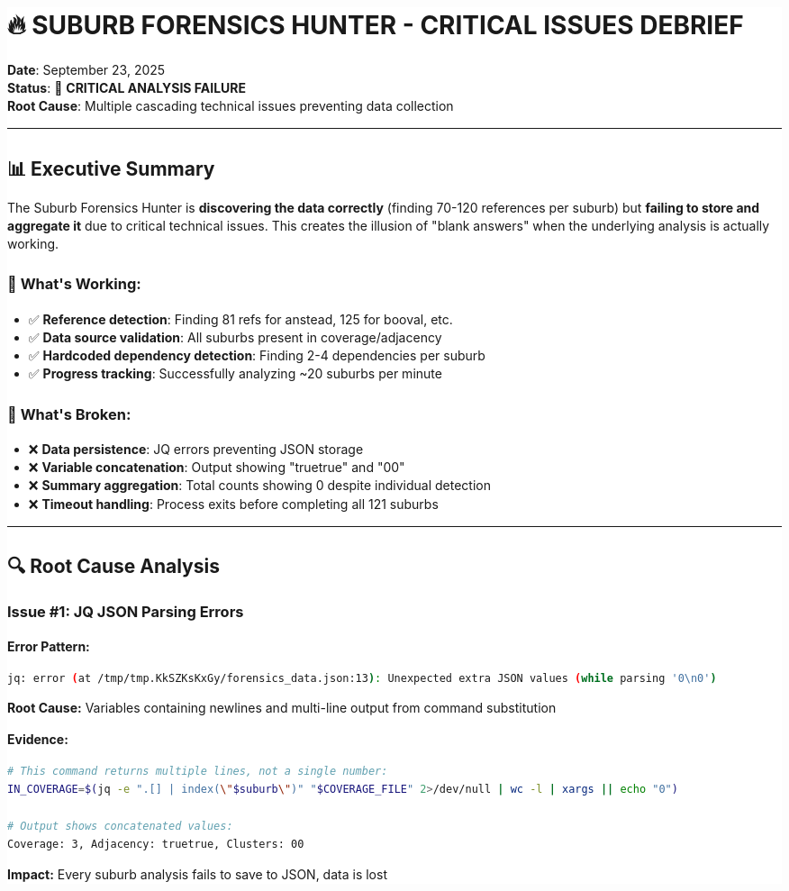 # 🔥 SUBURB FORENSICS HUNTER - CRITICAL ISSUES DEBRIEF

**Date**: September 23, 2025  
**Status**: 🚨 **CRITICAL ANALYSIS FAILURE**  
**Root Cause**: Multiple cascading technical issues preventing data collection

---

## 📊 Executive Summary

The Suburb Forensics Hunter is **discovering the data correctly** (finding 70-120 references per suburb) but **failing to store and aggregate it** due to critical technical issues. This creates the illusion of "blank answers" when the underlying analysis is actually working.

### 🎯 **What's Working:**
- ✅ **Reference detection**: Finding 81 refs for anstead, 125 for booval, etc.
- ✅ **Data source validation**: All suburbs present in coverage/adjacency
- ✅ **Hardcoded dependency detection**: Finding 2-4 dependencies per suburb
- ✅ **Progress tracking**: Successfully analyzing ~20 suburbs per minute

### 🚨 **What's Broken:**
- ❌ **Data persistence**: JQ errors preventing JSON storage
- ❌ **Variable concatenation**: Output showing "truetrue" and "00" 
- ❌ **Summary aggregation**: Total counts showing 0 despite individual detection
- ❌ **Timeout handling**: Process exits before completing all 121 suburbs

---

## 🔍 Root Cause Analysis

### **Issue #1: JQ JSON Parsing Errors**

**Error Pattern:**
```bash
jq: error (at /tmp/tmp.KkSZKsKxGy/forensics_data.json:13): Unexpected extra JSON values (while parsing '0\n0')
```

**Root Cause:** Variables containing newlines and multi-line output from command substitution

**Evidence:**
```bash
# This command returns multiple lines, not a single number:
IN_COVERAGE=$(jq -e ".[] | index(\"$suburb\")" "$COVERAGE_FILE" 2>/dev/null | wc -l | xargs || echo "0")

# Output shows concatenated values:
Coverage: 3, Adjacency: truetrue, Clusters: 00
```

**Impact:** Every suburb analysis fails to save to JSON, data is lost
